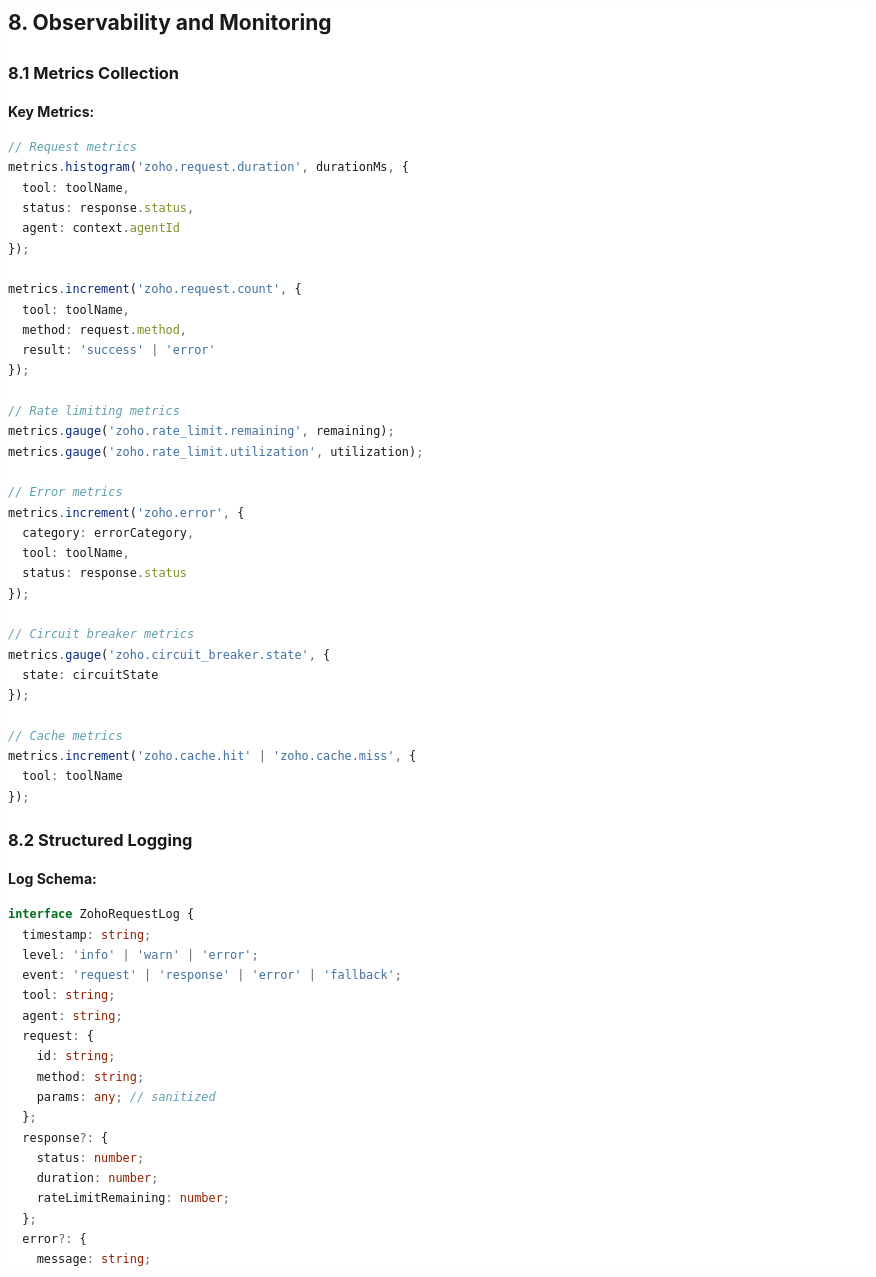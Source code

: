 
## 8. Observability and Monitoring

### 8.1 Metrics Collection

**Key Metrics:**
```typescript
// Request metrics
metrics.histogram('zoho.request.duration', durationMs, {
  tool: toolName,
  status: response.status,
  agent: context.agentId
});

metrics.increment('zoho.request.count', {
  tool: toolName,
  method: request.method,
  result: 'success' | 'error'
});

// Rate limiting metrics
metrics.gauge('zoho.rate_limit.remaining', remaining);
metrics.gauge('zoho.rate_limit.utilization', utilization);

// Error metrics
metrics.increment('zoho.error', {
  category: errorCategory,
  tool: toolName,
  status: response.status
});

// Circuit breaker metrics
metrics.gauge('zoho.circuit_breaker.state', {
  state: circuitState
});

// Cache metrics
metrics.increment('zoho.cache.hit' | 'zoho.cache.miss', {
  tool: toolName
});
```

### 8.2 Structured Logging

**Log Schema:**
```typescript
interface ZohoRequestLog {
  timestamp: string;
  level: 'info' | 'warn' | 'error';
  event: 'request' | 'response' | 'error' | 'fallback';
  tool: string;
  agent: string;
  request: {
    id: string;
    method: string;
    params: any; // sanitized
  };
  response?: {
    status: number;
    duration: number;
    rateLimitRemaining: number;
  };
  error?: {
    message: string;
```